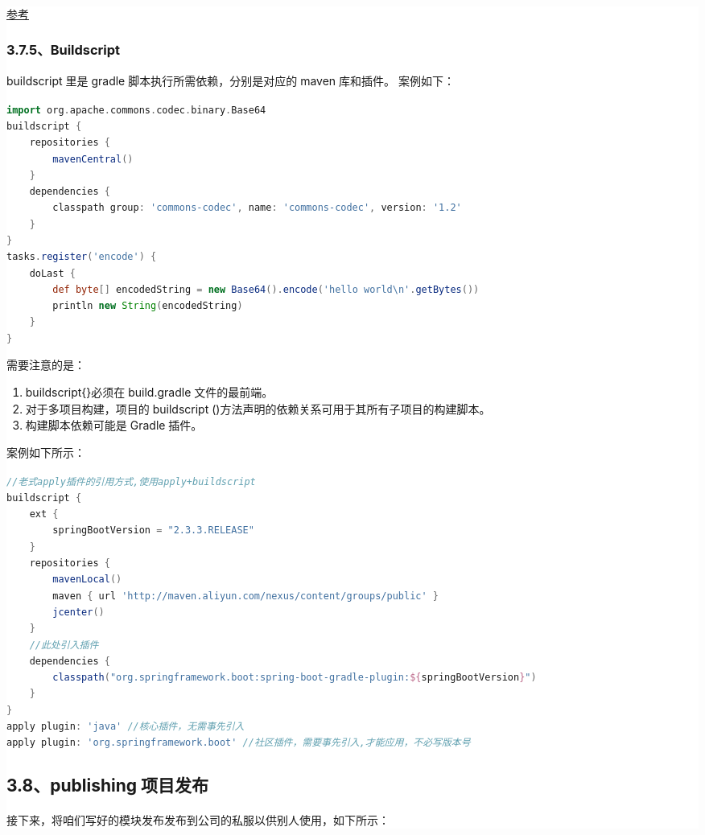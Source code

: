 [参考](https://docs.gradle.org/current/userguide/build_environment.html#sec:gradle_configuration_properties)

### 3.7.5、Buildscript
buildscript 里是 gradle 脚本执行所需依赖，分别是对应的 maven 库和插件。
案例如下：
```groovy
import org.apache.commons.codec.binary.Base64
buildscript {
    repositories {
        mavenCentral()
    }
    dependencies {
        classpath group: 'commons-codec', name: 'commons-codec', version: '1.2'
    }
}
tasks.register('encode') {
    doLast {
        def byte[] encodedString = new Base64().encode('hello world\n'.getBytes())
        println new String(encodedString)
    }
}
```

需要注意的是：
1. buildscript{}必须在 build.gradle 文件的最前端。
2. 对于多项目构建，项目的 buildscript ()方法声明的依赖关系可用于其所有子项目的构建脚本。
3. 构建脚本依赖可能是 Gradle 插件。

案例如下所示：
```groovy
//老式apply插件的引用方式,使用apply+buildscript
buildscript {
    ext {
        springBootVersion = "2.3.3.RELEASE"
    }
    repositories {
        mavenLocal()
        maven { url 'http://maven.aliyun.com/nexus/content/groups/public' }
        jcenter()
    }
    //此处引入插件
    dependencies {
        classpath("org.springframework.boot:spring-boot-gradle-plugin:${springBootVersion}")
    }
}
apply plugin: 'java' //核心插件，无需事先引入
apply plugin: 'org.springframework.boot' //社区插件，需要事先引入,才能应用，不必写版本号
```


## 3.8、publishing 项目发布
接下来，将咱们写好的模块发布发布到公司的私服以供别人使用，如下所示：